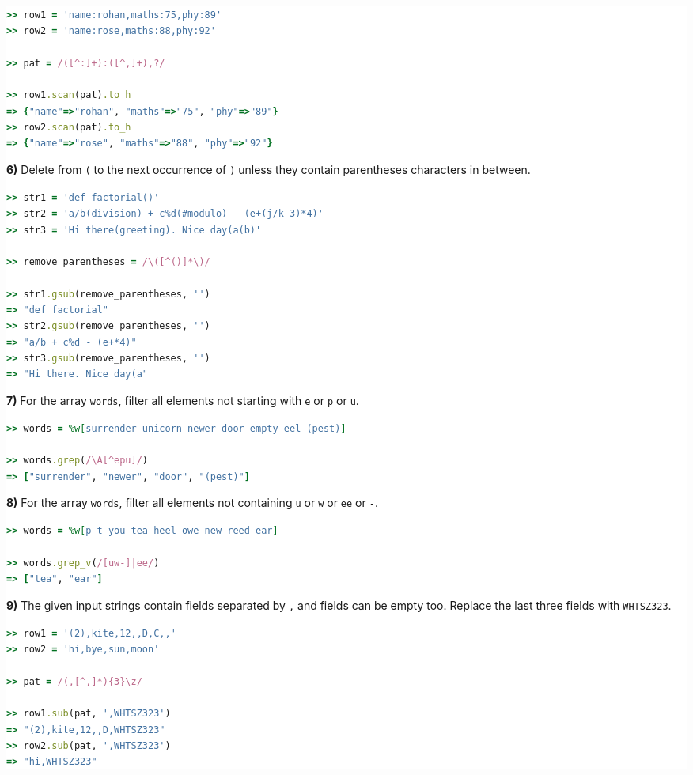 ```ruby
>> row1 = 'name:rohan,maths:75,phy:89'
>> row2 = 'name:rose,maths:88,phy:92'

>> pat = /([^:]+):([^,]+),?/

>> row1.scan(pat).to_h
=> {"name"=>"rohan", "maths"=>"75", "phy"=>"89"}
>> row2.scan(pat).to_h
=> {"name"=>"rose", "maths"=>"88", "phy"=>"92"}
```

**6)** Delete from `(` to the next occurrence of `)` unless they contain parentheses characters in between.

```ruby
>> str1 = 'def factorial()'
>> str2 = 'a/b(division) + c%d(#modulo) - (e+(j/k-3)*4)'
>> str3 = 'Hi there(greeting). Nice day(a(b)'

>> remove_parentheses = /\([^()]*\)/

>> str1.gsub(remove_parentheses, '')
=> "def factorial"
>> str2.gsub(remove_parentheses, '')
=> "a/b + c%d - (e+*4)"
>> str3.gsub(remove_parentheses, '')
=> "Hi there. Nice day(a"
```

**7)** For the array `words`, filter all elements not starting with `e` or `p` or `u`.

```ruby
>> words = %w[surrender unicorn newer door empty eel (pest)]

>> words.grep(/\A[^epu]/)
=> ["surrender", "newer", "door", "(pest)"]
```

**8)** For the array `words`, filter all elements not containing `u` or `w` or `ee` or `-`.

```ruby
>> words = %w[p-t you tea heel owe new reed ear]

>> words.grep_v(/[uw-]|ee/)
=> ["tea", "ear"]
```

**9)** The given input strings contain fields separated by `,` and fields can be empty too. Replace the last three fields with `WHTSZ323`.

```ruby
>> row1 = '(2),kite,12,,D,C,,'
>> row2 = 'hi,bye,sun,moon'

>> pat = /(,[^,]*){3}\z/

>> row1.sub(pat, ',WHTSZ323')
=> "(2),kite,12,,D,WHTSZ323"
>> row2.sub(pat, ',WHTSZ323')
=> "hi,WHTSZ323"
```
